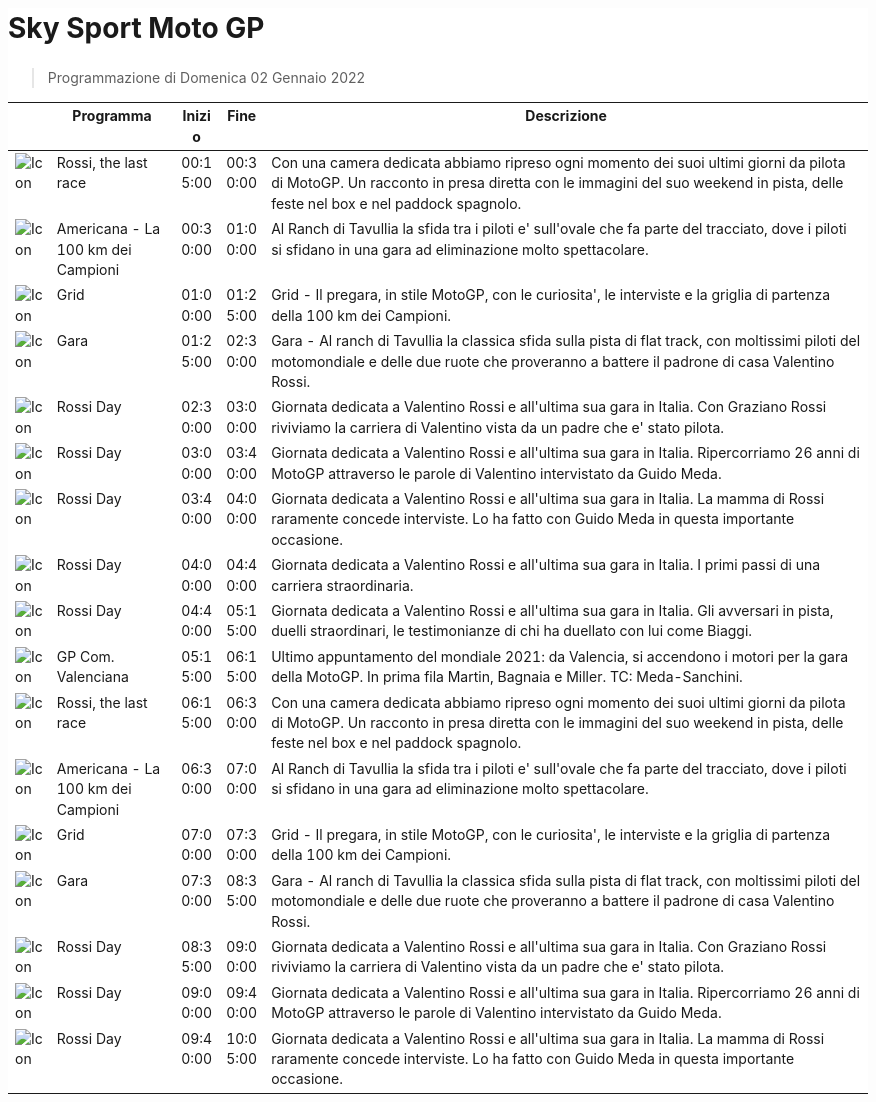 # Sky Sport Moto GP
> Programmazione di Domenica 02 Gennaio 2022

||Programma|Inizio|Fine|Descrizione|
|---|---|---|---|---|
|![Icon](https://guidatv.sky.it/uuid/6dc8fe5b-cb15-47de-a818-1bf0877dbde8/cover?md5ChecksumParam=696638b90b6738f18e4ad2b022ffc045)|Rossi, the last race|00:15:00|00:30:00|Con una camera dedicata abbiamo ripreso ogni momento dei suoi ultimi giorni da pilota di MotoGP. Un racconto in presa diretta con le immagini del suo weekend in pista, delle feste nel box e nel paddock spagnolo.
|![Icon](https://guidatv.sky.it/uuid/3a8cc9f6-f9cd-41a0-bf97-b0edb814b5a4/cover?md5ChecksumParam=9850c79f496d94633f69ace9ca641433)|Americana - La 100 km dei Campioni|00:30:00|01:00:00|Al Ranch di Tavullia la sfida tra i piloti e&#039; sull&#039;ovale che fa parte del tracciato, dove i piloti si sfidano in una gara ad eliminazione molto spettacolare.
|![Icon](https://guidatv.sky.it/uuid/ff8036f6-134c-46b6-98c4-7fef19c26995/cover?md5ChecksumParam=e45a6cc7a55e375ffb316842bb39464f)|Grid|01:00:00|01:25:00|Grid - Il pregara, in stile MotoGP, con le curiosita&#039;, le interviste e la griglia di partenza della 100 km dei Campioni.
|![Icon](https://guidatv.sky.it/uuid/978635f7-b49b-45b4-850e-1cb3b4923a60/cover?md5ChecksumParam=b35d046efe02b3f4b41661ef5c5534db)|Gara|01:25:00|02:30:00|Gara - Al ranch di Tavullia la classica sfida sulla pista di flat track, con moltissimi piloti del motomondiale e delle due ruote che proveranno a battere il padrone di casa Valentino Rossi.
|![Icon](https://guidatv.sky.it/uuid/47461702-8f7b-43ce-bc6c-d967137e8ee1/cover?md5ChecksumParam=da95f46d473c65f441abae207fdc763f)|Rossi Day|02:30:00|03:00:00|Giornata dedicata a Valentino Rossi e all&#039;ultima sua gara in Italia. Con Graziano Rossi riviviamo la carriera di Valentino vista da un padre che e&#039; stato pilota.
|![Icon](https://guidatv.sky.it/uuid/47461702-8f7b-43ce-bc6c-d967137e8ee1/cover?md5ChecksumParam=da95f46d473c65f441abae207fdc763f)|Rossi Day|03:00:00|03:40:00|Giornata dedicata a Valentino Rossi e all&#039;ultima sua gara in Italia. Ripercorriamo 26 anni di MotoGP attraverso le parole di Valentino intervistato da Guido Meda.
|![Icon](https://guidatv.sky.it/uuid/b463c3f6-b044-4632-b55e-142c402f02ee/cover?md5ChecksumParam=c55f494b5675c013513b0d70ad18afd1)|Rossi Day|03:40:00|04:00:00|Giornata dedicata a Valentino Rossi e all&#039;ultima sua gara in Italia. La mamma di Rossi raramente concede interviste. Lo ha fatto con Guido Meda in questa importante occasione.
|![Icon](https://guidatv.sky.it/uuid/7c27aa93-9b63-4050-8231-d4addf3ee27c/cover?md5ChecksumParam=7d9a26676dd5e076e7d50647f7ec227e)|Rossi Day|04:00:00|04:40:00|Giornata dedicata a Valentino Rossi e all&#039;ultima sua gara in Italia. I primi passi di una carriera straordinaria.
|![Icon](https://guidatv.sky.it/uuid/2f3c00df-bf6d-4739-b545-e669dbde7fc3/cover?md5ChecksumParam=aff3d4e171c3392d51022c5301b14d12)|Rossi Day|04:40:00|05:15:00|Giornata dedicata a Valentino Rossi e all&#039;ultima sua gara in Italia. Gli avversari in pista, duelli straordinari, le testimonianze di chi ha duellato con lui come Biaggi.
|![Icon](https://guidatv.sky.it/uuid/89bdee52-b262-4d00-863e-e53886b3312a/cover?md5ChecksumParam=393d5274cebc852728a2a544e372626e)|GP Com. Valenciana|05:15:00|06:15:00|Ultimo appuntamento del mondiale 2021: da Valencia, si accendono i motori per la gara della MotoGP. In prima fila Martin, Bagnaia e Miller. TC: Meda-Sanchini.
|![Icon](https://guidatv.sky.it/uuid/6dc8fe5b-cb15-47de-a818-1bf0877dbde8/cover?md5ChecksumParam=696638b90b6738f18e4ad2b022ffc045)|Rossi, the last race|06:15:00|06:30:00|Con una camera dedicata abbiamo ripreso ogni momento dei suoi ultimi giorni da pilota di MotoGP. Un racconto in presa diretta con le immagini del suo weekend in pista, delle feste nel box e nel paddock spagnolo.
|![Icon](https://guidatv.sky.it/uuid/3a8cc9f6-f9cd-41a0-bf97-b0edb814b5a4/cover?md5ChecksumParam=9850c79f496d94633f69ace9ca641433)|Americana - La 100 km dei Campioni|06:30:00|07:00:00|Al Ranch di Tavullia la sfida tra i piloti e&#039; sull&#039;ovale che fa parte del tracciato, dove i piloti si sfidano in una gara ad eliminazione molto spettacolare.
|![Icon](https://guidatv.sky.it/uuid/ff8036f6-134c-46b6-98c4-7fef19c26995/cover?md5ChecksumParam=e45a6cc7a55e375ffb316842bb39464f)|Grid|07:00:00|07:30:00|Grid - Il pregara, in stile MotoGP, con le curiosita&#039;, le interviste e la griglia di partenza della 100 km dei Campioni.
|![Icon](https://guidatv.sky.it/uuid/978635f7-b49b-45b4-850e-1cb3b4923a60/cover?md5ChecksumParam=b35d046efe02b3f4b41661ef5c5534db)|Gara|07:30:00|08:35:00|Gara - Al ranch di Tavullia la classica sfida sulla pista di flat track, con moltissimi piloti del motomondiale e delle due ruote che proveranno a battere il padrone di casa Valentino Rossi.
|![Icon](https://guidatv.sky.it/uuid/47461702-8f7b-43ce-bc6c-d967137e8ee1/cover?md5ChecksumParam=da95f46d473c65f441abae207fdc763f)|Rossi Day|08:35:00|09:00:00|Giornata dedicata a Valentino Rossi e all&#039;ultima sua gara in Italia. Con Graziano Rossi riviviamo la carriera di Valentino vista da un padre che e&#039; stato pilota.
|![Icon](https://guidatv.sky.it/uuid/47461702-8f7b-43ce-bc6c-d967137e8ee1/cover?md5ChecksumParam=da95f46d473c65f441abae207fdc763f)|Rossi Day|09:00:00|09:40:00|Giornata dedicata a Valentino Rossi e all&#039;ultima sua gara in Italia. Ripercorriamo 26 anni di MotoGP attraverso le parole di Valentino intervistato da Guido Meda.
|![Icon](https://guidatv.sky.it/uuid/b463c3f6-b044-4632-b55e-142c402f02ee/cover?md5ChecksumParam=c55f494b5675c013513b0d70ad18afd1)|Rossi Day|09:40:00|10:05:00|Giornata dedicata a Valentino Rossi e all&#039;ultima sua gara in Italia. La mamma di Rossi raramente concede interviste. Lo ha fatto con Guido Meda in questa importante occasione.